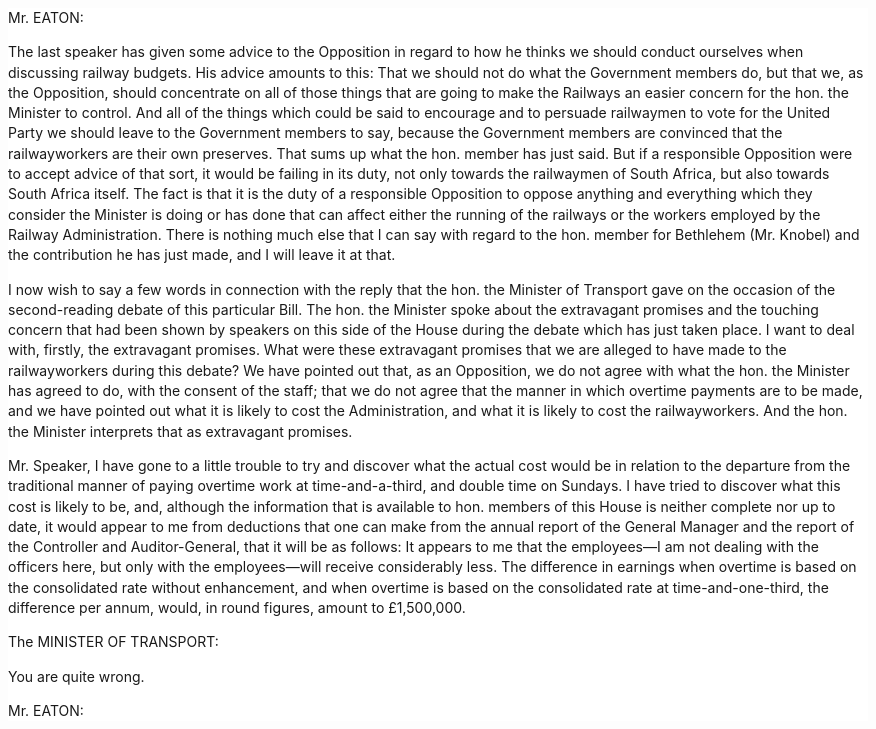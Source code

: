 </speech>

<speech by="#eaton">

<from>Mr. <person refersTo="hansard_za">EATON</person>:</from>

<p>The last speaker has given some advice to the Opposition in regard to how he thinks we should conduct ourselves when discussing railway budgets. His advice amounts to this: That we should not do what the Government members do, but that we, as the Opposition, should concentrate on all of those things that are going to make the Railways an easier concern for the hon. the Minister to control. And all of the things which could be said to encourage and to persuade railwaymen to vote for the United Party we should leave to the Government members to say, because the Government members are convinced that the railwayworkers are their own preserves. That sums up what the hon. member has just said. But if a responsible Opposition were to accept advice of that sort, it would be failing in its duty, not only towards the railwaymen of South Africa, but also towards South Africa itself. The fact is that it is the duty of a responsible Opposition to oppose anything and everything which they consider the Minister is doing or has done that can affect either the running of the railways or the workers employed by the Railway Administration. There is nothing much else that I can say with regard to the hon. member for Bethlehem (Mr. Knobel) and the contribution he has just made, and I will leave it at that.</p>

<p>I now wish to say a few words in connection with the reply that the hon. the Minister of Transport gave on the occasion of the second-reading debate of this particular Bill. The hon. the Minister spoke about the extravagant promises and the touching concern that had been shown by speakers on this side of the House during the debate which has just taken place. I want to deal with, firstly, the extravagant promises. What were these extravagant promises that we are alleged to have made to the railwayworkers during this debate? We have pointed out that, as an Opposition, we do not agree with what the hon. the Minister has agreed to do, with the consent of the staff; that we do not agree that the manner in which overtime payments are to be made, and we have pointed out what it is likely to cost the Administration, and what it is likely to cost the railwayworkers. And the hon. the Minister interprets that as extravagant promises.</p>

<p>Mr. Speaker, I have gone to a little trouble to try and discover what the actual cost would be in relation to the departure from the traditional manner of paying overtime work at time-and-a-third, and double time on Sundays. I have tried to discover what this cost is likely to be, and, although the information that is available to hon. members of this House is neither complete nor up to date, it would appear to me from deductions that one can make from the annual report of the General Manager and the report of the Controller and Auditor-General, that it will be as follows: It appears to me that the employees&#x2014;I am not dealing with the officers here, but only with the employees&#x2014;will receive considerably less. The difference in earnings when overtime is based on the consolidated rate without enhancement, and when overtime is based on the consolidated rate at time-and-one-third, the difference per annum, would, in round figures, amount to &#x00A3;1,500,000.</p>

</speech>

<speech by="#minister_of_transport">

<from>The <person refersTo="hansard_za">MINISTER OF TRANSPORT</person>:</from>

<p>You are quite wrong.</p>

</speech>

<speech by="#eaton">

<from>Mr. <person refersTo="hansard_za">EATON</person>:</from>
